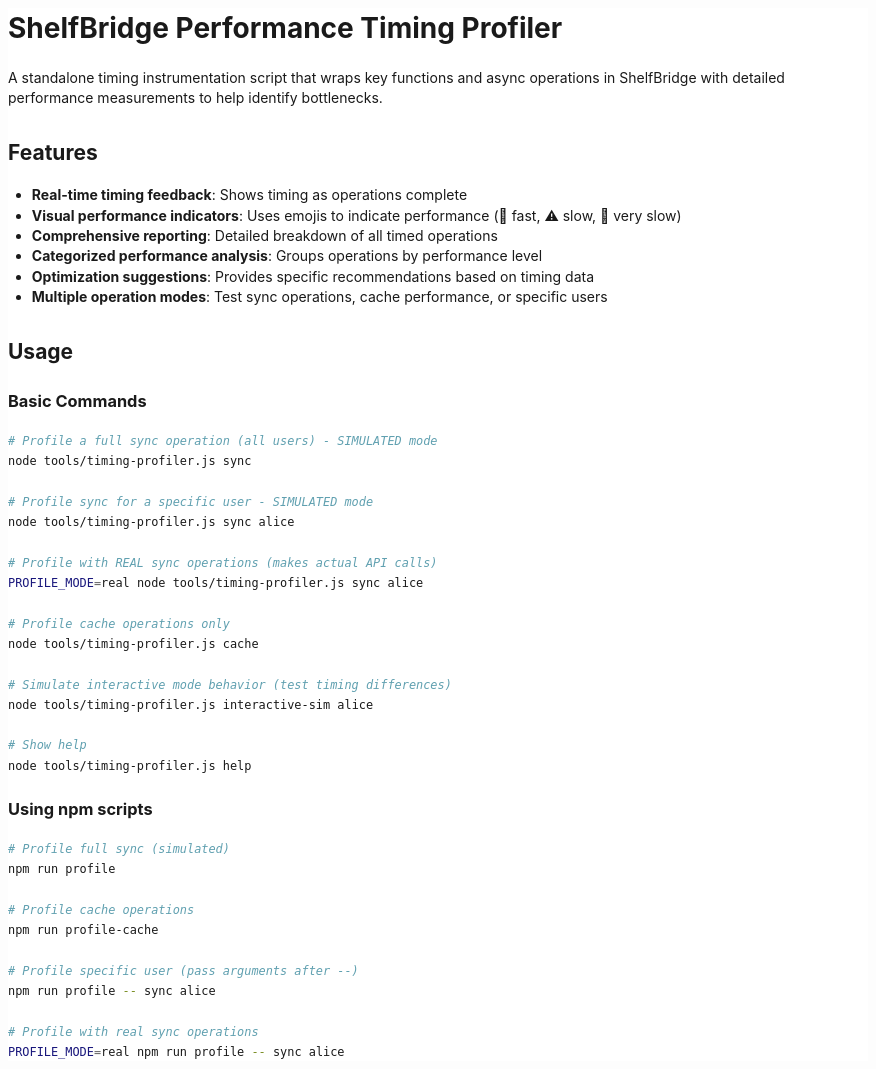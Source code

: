 # ShelfBridge Performance Timing Profiler

A standalone timing instrumentation script that wraps key functions and async operations in ShelfBridge with detailed performance measurements to help identify bottlenecks.

## Features

- **Real-time timing feedback**: Shows timing as operations complete
- **Visual performance indicators**: Uses emojis to indicate performance (🚀 fast, ⚠️ slow, 🐌 very slow)
- **Comprehensive reporting**: Detailed breakdown of all timed operations
- **Categorized performance analysis**: Groups operations by performance level
- **Optimization suggestions**: Provides specific recommendations based on timing data
- **Multiple operation modes**: Test sync operations, cache performance, or specific users

## Usage

### Basic Commands

```bash
# Profile a full sync operation (all users) - SIMULATED mode
node tools/timing-profiler.js sync

# Profile sync for a specific user - SIMULATED mode
node tools/timing-profiler.js sync alice

# Profile with REAL sync operations (makes actual API calls)
PROFILE_MODE=real node tools/timing-profiler.js sync alice

# Profile cache operations only
node tools/timing-profiler.js cache

# Simulate interactive mode behavior (test timing differences)
node tools/timing-profiler.js interactive-sim alice

# Show help
node tools/timing-profiler.js help
```

### Using npm scripts

```bash
# Profile full sync (simulated)
npm run profile

# Profile cache operations
npm run profile-cache

# Profile specific user (pass arguments after --)
npm run profile -- sync alice

# Profile with real sync operations
PROFILE_MODE=real npm run profile -- sync alice
```
